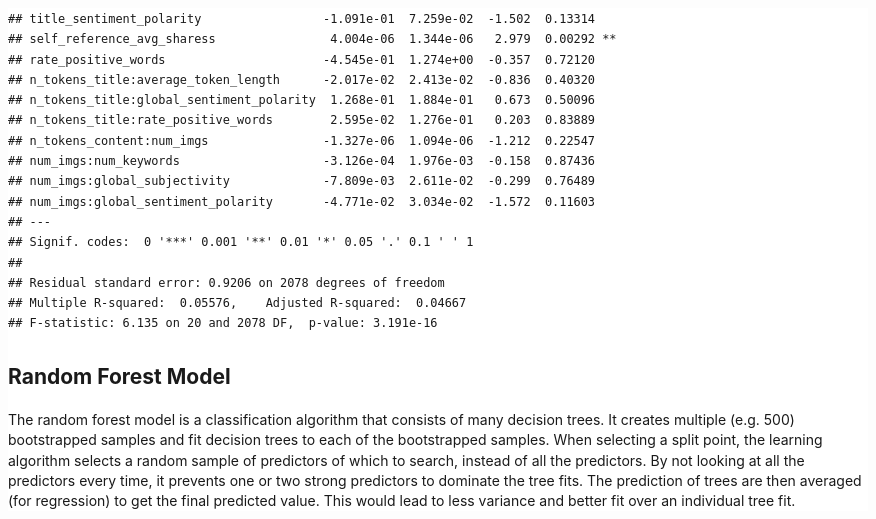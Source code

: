     ## title_sentiment_polarity                 -1.091e-01  7.259e-02  -1.502  0.13314    
    ## self_reference_avg_sharess                4.004e-06  1.344e-06   2.979  0.00292 ** 
    ## rate_positive_words                      -4.545e-01  1.274e+00  -0.357  0.72120    
    ## n_tokens_title:average_token_length      -2.017e-02  2.413e-02  -0.836  0.40320    
    ## n_tokens_title:global_sentiment_polarity  1.268e-01  1.884e-01   0.673  0.50096    
    ## n_tokens_title:rate_positive_words        2.595e-02  1.276e-01   0.203  0.83889    
    ## n_tokens_content:num_imgs                -1.327e-06  1.094e-06  -1.212  0.22547    
    ## num_imgs:num_keywords                    -3.126e-04  1.976e-03  -0.158  0.87436    
    ## num_imgs:global_subjectivity             -7.809e-03  2.611e-02  -0.299  0.76489    
    ## num_imgs:global_sentiment_polarity       -4.771e-02  3.034e-02  -1.572  0.11603    
    ## ---
    ## Signif. codes:  0 '***' 0.001 '**' 0.01 '*' 0.05 '.' 0.1 ' ' 1
    ## 
    ## Residual standard error: 0.9206 on 2078 degrees of freedom
    ## Multiple R-squared:  0.05576,    Adjusted R-squared:  0.04667 
    ## F-statistic: 6.135 on 20 and 2078 DF,  p-value: 3.191e-16

## Random Forest Model

The random forest model is a classification algorithm that consists of
many decision trees. It creates multiple (e.g. 500) bootstrapped samples
and fit decision trees to each of the bootstrapped samples. When
selecting a split point, the learning algorithm selects a random sample
of predictors of which to search, instead of all the predictors. By not
looking at all the predictors every time, it prevents one or two strong
predictors to dominate the tree fits. The prediction of trees are then
averaged (for regression) to get the final predicted value. This would
lead to less variance and better fit over an individual tree fit.
